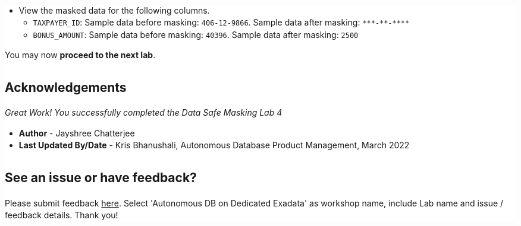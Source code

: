 - View the masked data for the following columns.
  - `TAXPAYER_ID`: Sample data before masking: `406-12-9866`. Sample data after masking: `***-**-****`
  - `BONUS_AMOUNT`: Sample data before masking: `40396`. Sample data after masking: `2500`

You may now **proceed to the next lab**.

## Acknowledgements

*Great Work! You successfully completed the Data Safe Masking Lab 4*

- **Author** - Jayshree Chatterjee
- **Last Updated By/Date** - Kris Bhanushali, Autonomous Database Product Management, March 2022

## See an issue or have feedback?  
Please submit feedback [here](https://apexapps.oracle.com/pls/apex/f?p=133:1:::::P1_FEEDBACK:1).   Select 'Autonomous DB on Dedicated Exadata' as workshop name, include Lab name and issue / feedback details. Thank you!
